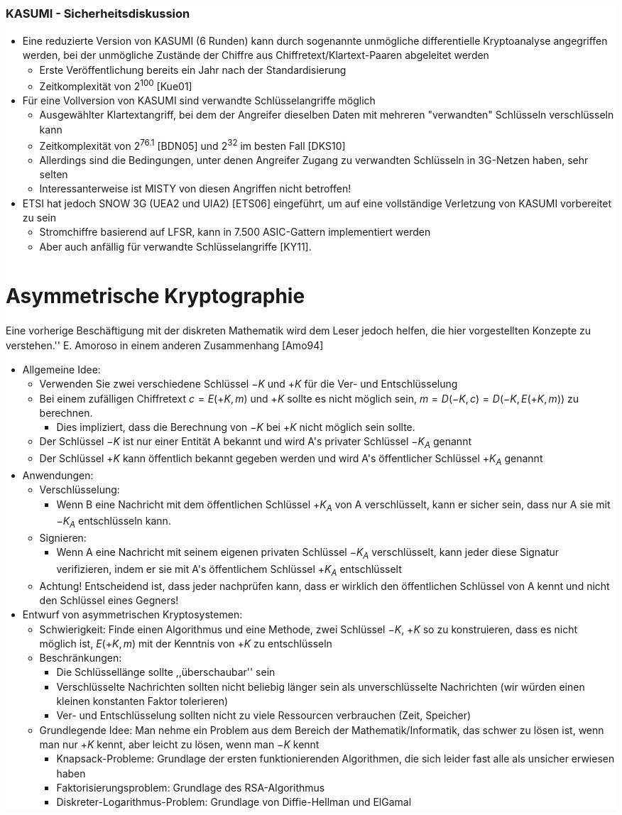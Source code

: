 ### KASUMI - Sicherheitsdiskussion
- Eine reduzierte Version von KASUMI (6 Runden) kann durch sogenannte unmögliche differentielle Kryptoanalyse angegriffen werden, bei der unmögliche Zustände der Chiffre aus Chiffretext/Klartext-Paaren abgeleitet werden
  - Erste Veröffentlichung bereits ein Jahr nach der Standardisierung
  - Zeitkomplexität von $2^{100}$ [Kue01]
- Für eine Vollversion von KASUMI sind verwandte Schlüsselangriffe möglich
  - Ausgewählter Klartextangriff, bei dem der Angreifer dieselben Daten mit mehreren "verwandten" Schlüsseln verschlüsseln kann
  - Zeitkomplexität von $2^{76.1}$ [BDN05] und $2^{32}$ im besten Fall [DKS10]
  - Allerdings sind die Bedingungen, unter denen Angreifer Zugang zu verwandten Schlüsseln in 3G-Netzen haben, sehr selten
  - Interessanterweise ist MISTY von diesen Angriffen nicht betroffen!
- ETSI hat jedoch SNOW 3G (UEA2 und UIA2) [ETS06] eingeführt, um auf eine vollständige Verletzung von KASUMI vorbereitet zu sein
  - Stromchiffre basierend auf LFSR, kann in 7.500 ASIC-Gattern implementiert werden
  - Aber auch anfällig für verwandte Schlüsselangriffe [KY11].

# Asymmetrische Kryptographie
Eine vorherige Beschäftigung mit der diskreten Mathematik wird dem Leser jedoch helfen, die hier vorgestellten Konzepte zu verstehen.'' E. Amoroso in einem anderen Zusammenhang [Amo94]

- Allgemeine Idee:
  - Verwenden Sie zwei verschiedene Schlüssel $-K$ und $+K$ für die Ver- und Entschlüsselung
  - Bei einem zufälligen Chiffretext $c=E(+K, m)$ und $+K$ sollte es nicht möglich sein, $m = D(-K, c) = D(-K, E(+K, m))$ zu berechnen.
    - Dies impliziert, dass die Berechnung von $-K$ bei $+K$ nicht möglich sein sollte.
  - Der Schlüssel $-K$ ist nur einer Entität A bekannt und wird A's privater Schlüssel $-K_A$ genannt
  - Der Schlüssel $+K$ kann öffentlich bekannt gegeben werden und wird A's öffentlicher Schlüssel $+K_A$ genannt
- Anwendungen:
  - Verschlüsselung:
    - Wenn B eine Nachricht mit dem öffentlichen Schlüssel $+K_A$ von A verschlüsselt, kann er sicher sein, dass nur A sie mit $-K_A$ entschlüsseln kann.
  - Signieren:
    - Wenn A eine Nachricht mit seinem eigenen privaten Schlüssel $-K_A$ verschlüsselt, kann jeder diese Signatur verifizieren, indem er sie mit A's öffentlichem Schlüssel $+K_A$ entschlüsselt
  - Achtung! Entscheidend ist, dass jeder nachprüfen kann, dass er wirklich den öffentlichen Schlüssel von A kennt und nicht den Schlüssel eines Gegners!
- Entwurf von asymmetrischen Kryptosystemen:
  - Schwierigkeit: Finde einen Algorithmus und eine Methode, zwei Schlüssel $-K$, $+K$ so zu konstruieren, dass es nicht möglich ist, $E(+K, m)$ mit der Kenntnis von $+K$ zu entschlüsseln
  - Beschränkungen:
    - Die Schlüssellänge sollte ,,überschaubar'' sein
    - Verschlüsselte Nachrichten sollten nicht beliebig länger sein als unverschlüsselte Nachrichten (wir würden einen kleinen konstanten Faktor tolerieren)
    - Ver- und Entschlüsselung sollten nicht zu viele Ressourcen verbrauchen (Zeit, Speicher)
  - Grundlegende Idee: Man nehme ein Problem aus dem Bereich der Mathematik/Informatik, das schwer zu lösen ist, wenn man nur $+K$ kennt, aber leicht zu lösen, wenn man $-K$ kennt
    - Knapsack-Probleme: Grundlage der ersten funktionierenden Algorithmen, die sich leider fast alle als unsicher erwiesen haben
    - Faktorisierungsproblem: Grundlage des RSA-Algorithmus
    - Diskreter-Logarithmus-Problem: Grundlage von Diffie-Hellman und ElGamal
